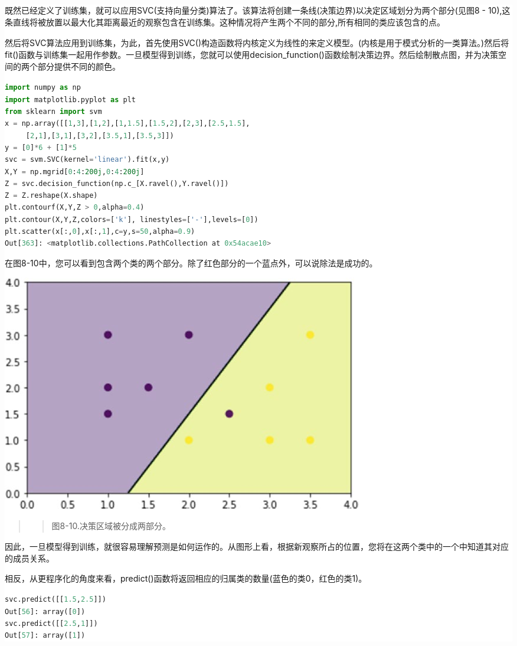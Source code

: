 既然已经定义了训练集，就可以应用SVC(支持向量分类)算法了。该算法将创建一条线(决策边界)以决定区域划分为两个部分(见图8 - 10),这条直线将被放置以最大化其距离最近的观察包含在训练集。这种情况将产生两个不同的部分,所有相同的类应该包含的点。

然后将SVC算法应用到训练集，为此，首先使用SVC()构造函数将内核定义为线性的来定义模型。(内核是用于模式分析的一类算法。)然后将fit()函数与训练集一起用作参数。一旦模型得到训练，您就可以使用decision_function()函数绘制决策边界。然后绘制散点图，并为决策空间的两个部分提供不同的颜色。

```python
import numpy as np
import matplotlib.pyplot as plt
from sklearn import svm
x = np.array([[1,3],[1,2],[1,1.5],[1.5,2],[2,3],[2.5,1.5],
     [2,1],[3,1],[3,2],[3.5,1],[3.5,3]])
y = [0]*6 + [1]*5
svc = svm.SVC(kernel='linear').fit(x,y)
X,Y = np.mgrid[0:4:200j,0:4:200j]
Z = svc.decision_function(np.c_[X.ravel(),Y.ravel()])
Z = Z.reshape(X.shape)
plt.contourf(X,Y,Z > 0,alpha=0.4)
plt.contour(X,Y,Z,colors=['k'], linestyles=['-'],levels=[0])
plt.scatter(x[:,0],x[:,1],c=y,s=50,alpha=0.9)
Out[363]: <matplotlib.collections.PathCollection at 0x54acae10>
```

在图8-10中，您可以看到包含两个类的两个部分。除了红色部分的一个蓝点外，可以说除法是成功的。


![Figure 8-10](images/figure-8-10.png)
>> 图8-10.决策区域被分成两部分。

因此，一旦模型得到训练，就很容易理解预测是如何运作的。从图形上看，根据新观察所占的位置，您将在这两个类中的一个中知道其对应的成员关系。

相反，从更程序化的角度来看，predict()函数将返回相应的归属类的数量(蓝色的类0，红色的类1)。

```python
svc.predict([[1.5,2.5]])
Out[56]: array([0])
svc.predict([[2.5,1]])
Out[57]: array([1])
```
